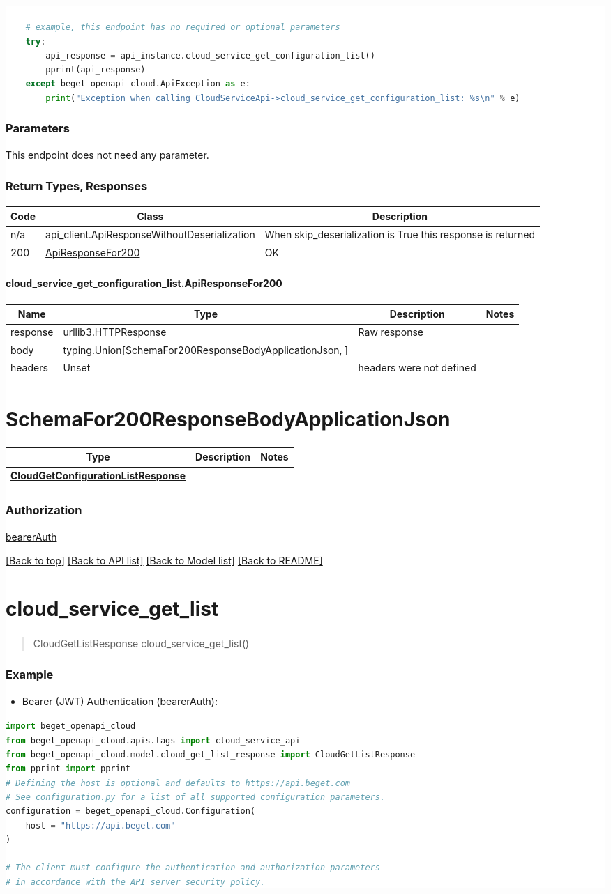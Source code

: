 ```python

    # example, this endpoint has no required or optional parameters
    try:
        api_response = api_instance.cloud_service_get_configuration_list()
        pprint(api_response)
    except beget_openapi_cloud.ApiException as e:
        print("Exception when calling CloudServiceApi->cloud_service_get_configuration_list: %s\n" % e)
```
### Parameters
This endpoint does not need any parameter.

### Return Types, Responses

Code | Class | Description
------------- | ------------- | -------------
n/a | api_client.ApiResponseWithoutDeserialization | When skip_deserialization is True this response is returned
200 | [ApiResponseFor200](#cloud_service_get_configuration_list.ApiResponseFor200) | OK

#### cloud_service_get_configuration_list.ApiResponseFor200
Name | Type | Description  | Notes
------------- | ------------- | ------------- | -------------
response | urllib3.HTTPResponse | Raw response |
body | typing.Union[SchemaFor200ResponseBodyApplicationJson, ] |  |
headers | Unset | headers were not defined |

# SchemaFor200ResponseBodyApplicationJson
Type | Description  | Notes
------------- | ------------- | -------------
[**CloudGetConfigurationListResponse**](../../models/CloudGetConfigurationListResponse.md) |  | 


### Authorization

[bearerAuth](../../../README.md#bearerAuth)

[[Back to top]](#__pageTop) [[Back to API list]](../../../README.md#documentation-for-api-endpoints) [[Back to Model list]](../../../README.md#documentation-for-models) [[Back to README]](../../../README.md)

# **cloud_service_get_list**
<a name="cloud_service_get_list"></a>
> CloudGetListResponse cloud_service_get_list()



### Example

* Bearer (JWT) Authentication (bearerAuth):
```python
import beget_openapi_cloud
from beget_openapi_cloud.apis.tags import cloud_service_api
from beget_openapi_cloud.model.cloud_get_list_response import CloudGetListResponse
from pprint import pprint
# Defining the host is optional and defaults to https://api.beget.com
# See configuration.py for a list of all supported configuration parameters.
configuration = beget_openapi_cloud.Configuration(
    host = "https://api.beget.com"
)

# The client must configure the authentication and authorization parameters
# in accordance with the API server security policy.
```